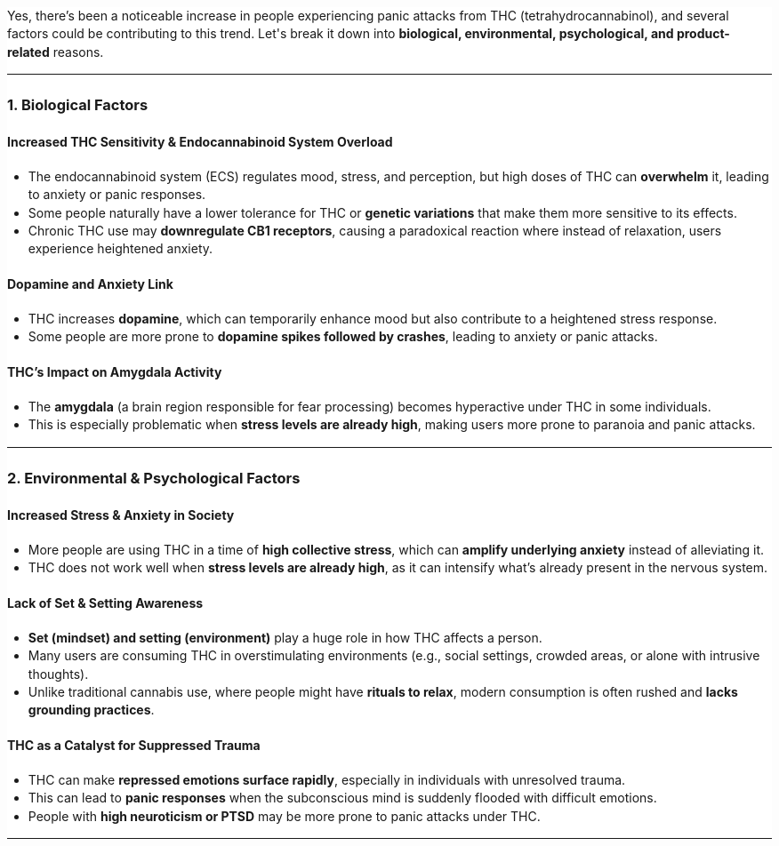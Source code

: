 Yes, there’s been a noticeable increase in people experiencing panic attacks from THC (tetrahydrocannabinol), and several factors could be contributing to this trend. Let's break it down into **biological, environmental, psychological, and product-related** reasons.

---

### **1. Biological Factors**

#### **Increased THC Sensitivity & Endocannabinoid System Overload**

- The endocannabinoid system (ECS) regulates mood, stress, and perception, but high doses of THC can **overwhelm** it, leading to anxiety or panic responses.
- Some people naturally have a lower tolerance for THC or **genetic variations** that make them more sensitive to its effects.
- Chronic THC use may **downregulate CB1 receptors**, causing a paradoxical reaction where instead of relaxation, users experience heightened anxiety.

#### **Dopamine and Anxiety Link**

- THC increases **dopamine**, which can temporarily enhance mood but also contribute to a heightened stress response.
- Some people are more prone to **dopamine spikes followed by crashes**, leading to anxiety or panic attacks.

#### **THC’s Impact on Amygdala Activity**

- The **amygdala** (a brain region responsible for fear processing) becomes hyperactive under THC in some individuals.
- This is especially problematic when **stress levels are already high**, making users more prone to paranoia and panic attacks.

---

### **2. Environmental & Psychological Factors**

#### **Increased Stress & Anxiety in Society**

- More people are using THC in a time of **high collective stress**, which can **amplify underlying anxiety** instead of alleviating it.
- THC does not work well when **stress levels are already high**, as it can intensify what’s already present in the nervous system.

#### **Lack of Set & Setting Awareness**

- **Set (mindset) and setting (environment)** play a huge role in how THC affects a person.
- Many users are consuming THC in overstimulating environments (e.g., social settings, crowded areas, or alone with intrusive thoughts).
- Unlike traditional cannabis use, where people might have **rituals to relax**, modern consumption is often rushed and **lacks grounding practices**.

#### **THC as a Catalyst for Suppressed Trauma**

- THC can make **repressed emotions surface rapidly**, especially in individuals with unresolved trauma.
- This can lead to **panic responses** when the subconscious mind is suddenly flooded with difficult emotions.
- People with **high neuroticism or PTSD** may be more prone to panic attacks under THC.

---